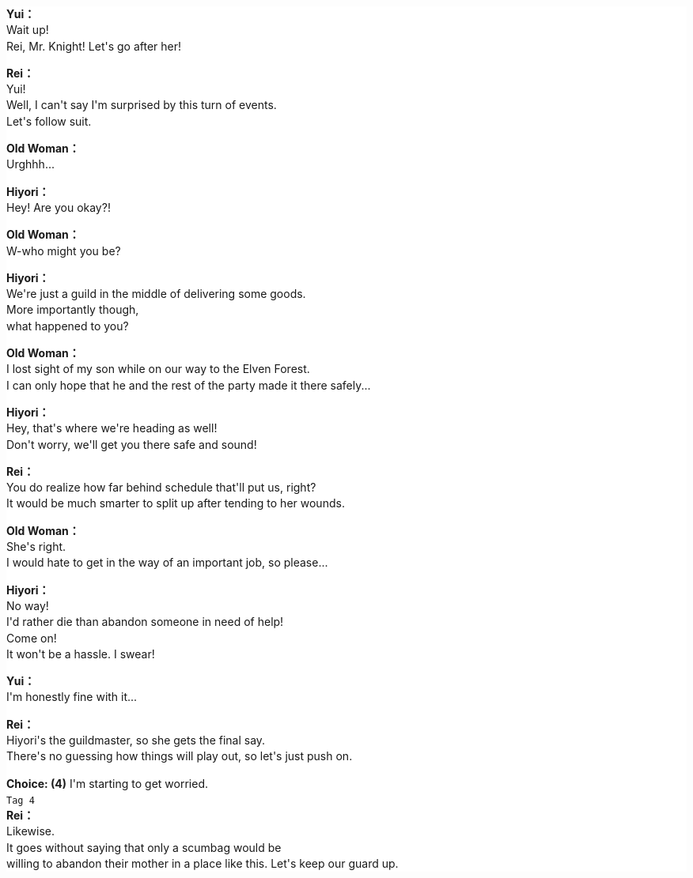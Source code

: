 **Yui：**  
Wait up!  
Rei, Mr. Knight! Let's go after her!  
  
**Rei：**  
Yui!  
Well, I can't say I'm surprised by this turn of events.  
Let's follow suit.  
  
**Old Woman：**  
Urghhh...  
  
**Hiyori：**  
Hey! Are you okay?!  
  
**Old Woman：**  
W-who might you be?  
  
**Hiyori：**  
We're just a guild in the middle of delivering some goods.  
More importantly though,  
what happened to you?  
  
**Old Woman：**  
I lost sight of my son while on our way to the Elven Forest.  
I can only hope that he and the rest of the party made it there safely...  
  
**Hiyori：**  
Hey, that's where we're heading as well!  
Don't worry, we'll get you there safe and sound!  
  
**Rei：**  
You do realize how far behind schedule that'll put us, right?  
It would be much smarter to split up after tending to her wounds.  
  
**Old Woman：**  
She's right.  
I would hate to get in the way of an important job, so please...  
  
**Hiyori：**  
No way!  
I'd rather die than abandon someone in need of help!  
Come on!  
It won't be a hassle. I swear!  
  
**Yui：**  
I'm honestly fine with it...  
  
**Rei：**  
Hiyori's the guildmaster, so she gets the final say.  
There's no guessing how things will play out, so let's just push on.  
  
**Choice: (4)**  I'm starting to get worried.  
`Tag 4`  
**Rei：**  
Likewise.  
It goes without saying that only a scumbag would be  
willing to abandon their mother in a place like this. Let's keep our guard up.  
  